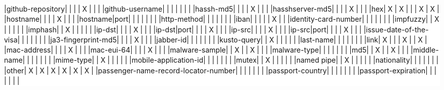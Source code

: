 |github-repository| | | | X | | |
|github-username| | | | | | |
|hassh-md5| | | | X | | |
|hasshserver-md5| | | | X | | |
|hex| X | X | | | X | X |
|hostname| | | | X | | |
|hostname&#124;port| | | | | | |
|http-method| | | | | | |
|iban| | | | | X | |
|identity-card-number| | | | | | |
|impfuzzy| | X | | | | |
|imphash| | X | | | | |
|ip-dst| | | | X | | |
|ip-dst&#124;port| | | | X | | |
|ip-src| | | | X | | |
|ip-src&#124;port| | | | X | | |
|issue-date-of-the-visa| | | | | | |
|ja3-fingerprint-md5| | | | X | | |
|jabber-id| | | | | | |
|kusto-query| | X | | | | |
|last-name| | | | | | |
|link| X | | | X | | X |
|mac-address| | | | X | | |
|mac-eui-64| | | | X | | |
|malware-sample| | X | | X | | |
|malware-type| | | | | | |
|md5| | X | | X | | |
|middle-name| | | | | | |
|mime-type| | X | | | | |
|mobile-application-id| | | | | | |
|mutex| | X | | | | |
|named pipe| | X | | | | |
|nationality| | | | | | |
|other| X | X | X | X | X | X |
|passenger-name-record-locator-number| | | | | | |
|passport-country| | | | | | |
|passport-expiration| | | | | | |